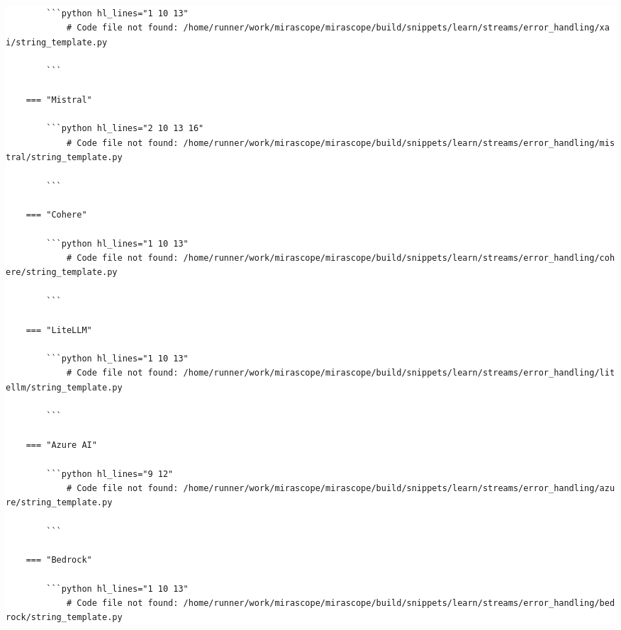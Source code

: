             ```python hl_lines="1 10 13"
                # Code file not found: /home/runner/work/mirascope/mirascope/build/snippets/learn/streams/error_handling/xai/string_template.py

            ```

        === "Mistral"

            ```python hl_lines="2 10 13 16"
                # Code file not found: /home/runner/work/mirascope/mirascope/build/snippets/learn/streams/error_handling/mistral/string_template.py

            ```

        === "Cohere"

            ```python hl_lines="1 10 13"
                # Code file not found: /home/runner/work/mirascope/mirascope/build/snippets/learn/streams/error_handling/cohere/string_template.py

            ```

        === "LiteLLM"

            ```python hl_lines="1 10 13"
                # Code file not found: /home/runner/work/mirascope/mirascope/build/snippets/learn/streams/error_handling/litellm/string_template.py

            ```

        === "Azure AI"

            ```python hl_lines="9 12"
                # Code file not found: /home/runner/work/mirascope/mirascope/build/snippets/learn/streams/error_handling/azure/string_template.py

            ```

        === "Bedrock"

            ```python hl_lines="1 10 13"
                # Code file not found: /home/runner/work/mirascope/mirascope/build/snippets/learn/streams/error_handling/bedrock/string_template.py
